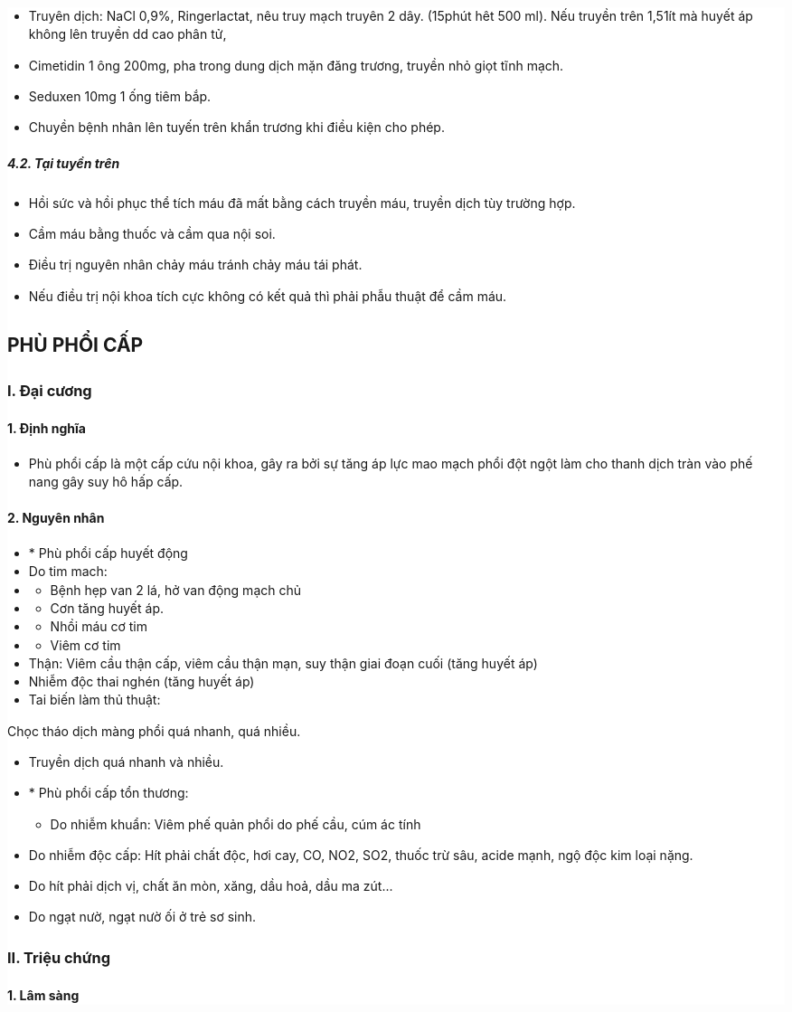 - Truyên dịch: NaCl 0,9%, Ringerlactat, nêu truy mạch truyên 2 dây. (15phút hêt 500 ml). Nếu truyền trên 1,51ít mà huyết áp không lên truyền dd cao phân tử,

- Cimetidin 1 ông 200mg, pha trong dung dịch mặn đăng trương, truyền nhỏ giọt tĩnh mạch.

- Seduxen 10mg 1 ống tiêm bắp.

- Chuyền bệnh nhân lên tuyến trên khẩn trương khi điều kiện cho phép.

##### 4.2. Tại tuyền trên

- Hồi sức và hồi phục thể tích máu đã mất bằng cách truyền máu, truyền dịch tùy trường hợp.

- Cầm máu bằng thuốc và cầm qua nội soi.

- Điều trị nguyên nhân chảy máu tránh chảy máu tái phát.

- Nếu điều trị nội khoa tích cực không có kết quả thì phải phẫu thuật để cầm máu.

## PHÙ PHỔI CẤP

### I. Đại cương

#### 1. Định nghĩa

- Phù phổi cấp là một cấp cứu nội khoa, gây ra bởi sự tăng áp lực mao mạch phổi đột ngột làm cho thanh dịch tràn vào phế nang gây suy hô hấp cấp.

#### 2. Nguyên nhân

- \* Phù phổi cấp huyết động
- Do tim mach:
- + Bệnh hẹp van 2 lá, hở van động mạch chủ
- + Cơn tăng huyết áp.
- + Nhồi máu cơ tim
- + Viêm cơ tim
- Thận: Viêm cầu thận cấp, viêm cầu thận mạn, suy thận giai đoạn cuối (tăng huyết áp)
- Nhiễm độc thai nghén (tăng huyết áp)
- Tai biến làm thủ thuật:

Chọc tháo dịch màng phổi quá nhanh, quá nhiều.

- Truyền dịch quá nhanh và nhiều.
- \* Phù phổi cấp tổn thương:
	- Do nhiễm khuẩn: Viêm phế quản phổi do phế cầu, cúm ác tính

- Do nhiễm độc cấp: Hít phải chất độc, hơi cay, CO, NO2, SO2, thuốc trừ sâu, acide mạnh, ngộ độc kim loại nặng.

- Do hít phải dịch vị, chất ăn mòn, xăng, dầu hoả, dầu ma zút...

- Do ngạt nườ, ngạt nườ ối ở trẻ sơ sinh.

### II. Triệu chứng

#### 1. Lâm sàng
